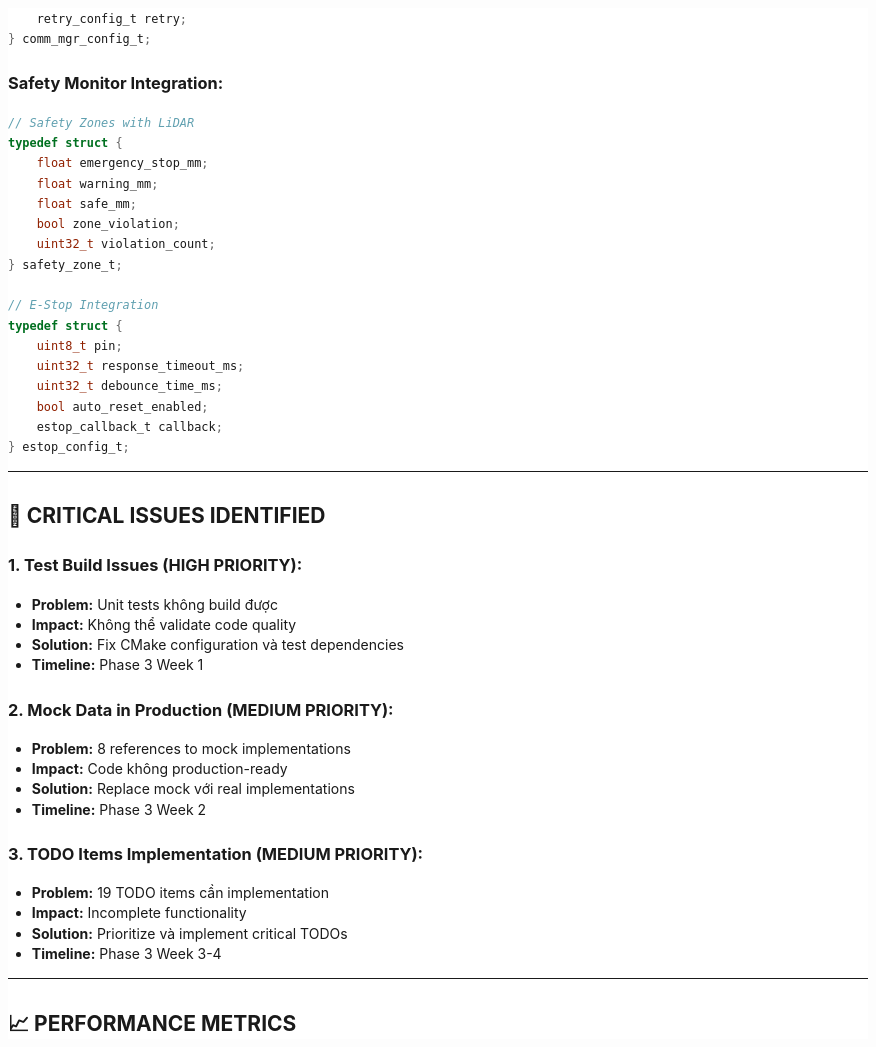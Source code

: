 ```c
    retry_config_t retry;
} comm_mgr_config_t;
```

### **Safety Monitor Integration:**
```c
// Safety Zones with LiDAR
typedef struct {
    float emergency_stop_mm;
    float warning_mm;
    float safe_mm;
    bool zone_violation;
    uint32_t violation_count;
} safety_zone_t;

// E-Stop Integration
typedef struct {
    uint8_t pin;
    uint32_t response_timeout_ms;
    uint32_t debounce_time_ms;
    bool auto_reset_enabled;
    estop_callback_t callback;
} estop_config_t;
```

---

## 🚨 **CRITICAL ISSUES IDENTIFIED**

### **1. Test Build Issues (HIGH PRIORITY):**
- **Problem:** Unit tests không build được
- **Impact:** Không thể validate code quality
- **Solution:** Fix CMake configuration và test dependencies
- **Timeline:** Phase 3 Week 1

### **2. Mock Data in Production (MEDIUM PRIORITY):**
- **Problem:** 8 references to mock implementations
- **Impact:** Code không production-ready
- **Solution:** Replace mock với real implementations
- **Timeline:** Phase 3 Week 2

### **3. TODO Items Implementation (MEDIUM PRIORITY):**
- **Problem:** 19 TODO items cần implementation
- **Impact:** Incomplete functionality
- **Solution:** Prioritize và implement critical TODOs
- **Timeline:** Phase 3 Week 3-4

---

## 📈 **PERFORMANCE METRICS**
